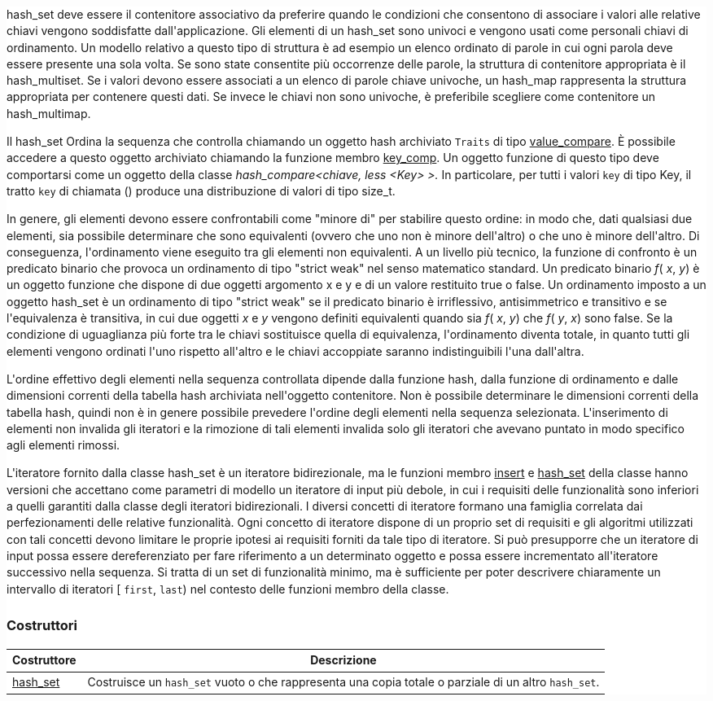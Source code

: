 hash_set deve essere il contenitore associativo da preferire quando le condizioni che consentono di associare i valori alle relative chiavi vengono soddisfatte dall'applicazione. Gli elementi di un hash_set sono univoci e vengono usati come personali chiavi di ordinamento. Un modello relativo a questo tipo di struttura è ad esempio un elenco ordinato di parole in cui ogni parola deve essere presente una sola volta. Se sono state consentite più occorrenze delle parole, la struttura di contenitore appropriata è il hash_multiset. Se i valori devono essere associati a un elenco di parole chiave univoche, un hash_map rappresenta la struttura appropriata per contenere questi dati. Se invece le chiavi non sono univoche, è preferibile scegliere come contenitore un hash_multimap.

Il hash_set Ordina la sequenza che controlla chiamando un oggetto hash archiviato `Traits` di tipo [value_compare](#value_compare). È possibile accedere a questo oggetto archiviato chiamando la funzione membro [key_comp](#key_comp). Un oggetto funzione di questo tipo deve comportarsi come un oggetto della classe *hash_compare<chiave, less \<Key> >.* In particolare, per tutti i valori `key` di tipo Key, il tratto `key` di chiamata () produce una distribuzione di valori di tipo size_t.

In genere, gli elementi devono essere confrontabili come "minore di" per stabilire questo ordine: in modo che, dati qualsiasi due elementi, sia possibile determinare che sono equivalenti (ovvero che uno non è minore dell'altro) o che uno è minore dell'altro. Di conseguenza, l'ordinamento viene eseguito tra gli elementi non equivalenti. A un livello più tecnico, la funzione di confronto è un predicato binario che provoca un ordinamento di tipo "strict weak" nel senso matematico standard. Un predicato binario *f*( *x*, *y*) è un oggetto funzione che dispone di due oggetti argomento x e y e di un valore restituito true o false. Un ordinamento imposto a un oggetto hash_set è un ordinamento di tipo "strict weak" se il predicato binario è irriflessivo, antisimmetrico e transitivo e se l'equivalenza è transitiva, in cui due oggetti *x* e *y* vengono definiti equivalenti quando sia *f*( *x*, *y*) che *f*( *y*, *x*) sono false. Se la condizione di uguaglianza più forte tra le chiavi sostituisce quella di equivalenza, l'ordinamento diventa totale, in quanto tutti gli elementi vengono ordinati l'uno rispetto all'altro e le chiavi accoppiate saranno indistinguibili l'una dall'altra.

L'ordine effettivo degli elementi nella sequenza controllata dipende dalla funzione hash, dalla funzione di ordinamento e dalle dimensioni correnti della tabella hash archiviata nell'oggetto contenitore. Non è possibile determinare le dimensioni correnti della tabella hash, quindi non è in genere possibile prevedere l'ordine degli elementi nella sequenza selezionata. L'inserimento di elementi non invalida gli iteratori e la rimozione di tali elementi invalida solo gli iteratori che avevano puntato in modo specifico agli elementi rimossi.

L'iteratore fornito dalla classe hash_set è un iteratore bidirezionale, ma le funzioni membro [insert](#insert) e [hash_set](#hash_set) della classe hanno versioni che accettano come parametri di modello un iteratore di input più debole, in cui i requisiti delle funzionalità sono inferiori a quelli garantiti dalla classe degli iteratori bidirezionali. I diversi concetti di iteratore formano una famiglia correlata dai perfezionamenti delle relative funzionalità. Ogni concetto di iteratore dispone di un proprio set di requisiti e gli algoritmi utilizzati con tali concetti devono limitare le proprie ipotesi ai requisiti forniti da tale tipo di iteratore. Si può presupporre che un iteratore di input possa essere dereferenziato per fare riferimento a un determinato oggetto e possa essere incrementato all'iteratore successivo nella sequenza. Si tratta di un set di funzionalità minimo, ma è sufficiente per poter descrivere chiaramente un intervallo di iteratori [ `first`, `last`) nel contesto delle funzioni membro della classe.

### <a name="constructors"></a>Costruttori

|Costruttore|Descrizione|
|-|-|
|[hash_set](#hash_set)|Costruisce un `hash_set` vuoto o che rappresenta una copia totale o parziale di un altro `hash_set`.|
